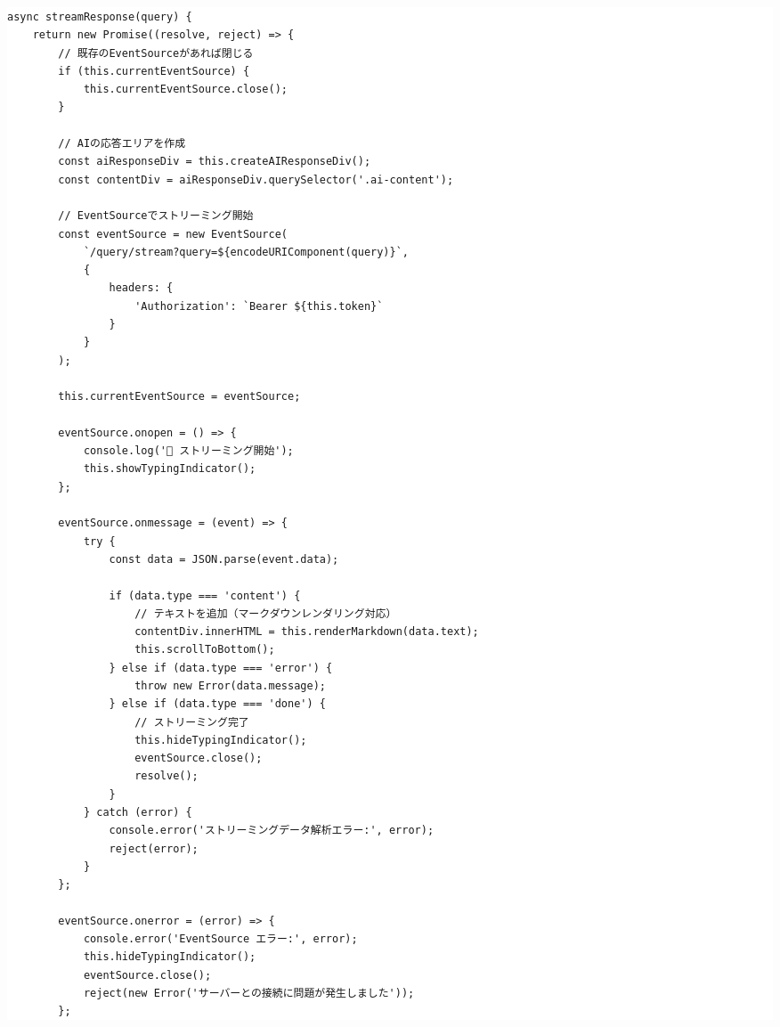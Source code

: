     async streamResponse(query) {
        return new Promise((resolve, reject) => {
            // 既存のEventSourceがあれば閉じる
            if (this.currentEventSource) {
                this.currentEventSource.close();
            }
            
            // AIの応答エリアを作成
            const aiResponseDiv = this.createAIResponseDiv();
            const contentDiv = aiResponseDiv.querySelector('.ai-content');
            
            // EventSourceでストリーミング開始
            const eventSource = new EventSource(
                `/query/stream?query=${encodeURIComponent(query)}`,
                {
                    headers: {
                        'Authorization': `Bearer ${this.token}`
                    }
                }
            );
            
            this.currentEventSource = eventSource;
            
            eventSource.onopen = () => {
                console.log('🚀 ストリーミング開始');
                this.showTypingIndicator();
            };
            
            eventSource.onmessage = (event) => {
                try {
                    const data = JSON.parse(event.data);
                    
                    if (data.type === 'content') {
                        // テキストを追加（マークダウンレンダリング対応）
                        contentDiv.innerHTML = this.renderMarkdown(data.text);
                        this.scrollToBottom();
                    } else if (data.type === 'error') {
                        throw new Error(data.message);
                    } else if (data.type === 'done') {
                        // ストリーミング完了
                        this.hideTypingIndicator();
                        eventSource.close();
                        resolve();
                    }
                } catch (error) {
                    console.error('ストリーミングデータ解析エラー:', error);
                    reject(error);
                }
            };
            
            eventSource.onerror = (error) => {
                console.error('EventSource エラー:', error);
                this.hideTypingIndicator();
                eventSource.close();
                reject(new Error('サーバーとの接続に問題が発生しました'));
            };
            
